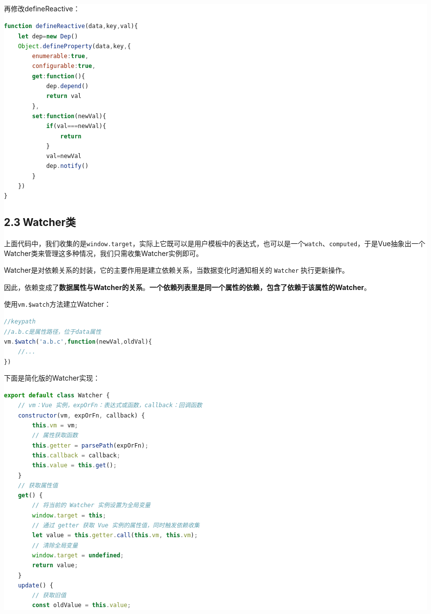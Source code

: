 再修改defineReactive：

```javascript
function defineReactive(data,key,val){
    let dep=new Dep()
    Object.defineProperty(data,key,{
        enumerable:true,
        configurable:true,
        get:function(){
            dep.depend()
            return val
        },
        set:function(newVal){
            if(val===newVal){
                return
            }
        	val=newVal
            dep.notify()
    	}
    })
}
```

## 2.3 Watcher类

上面代码中，我们收集的是`window.target`，实际上它既可以是用户模板中的表达式，也可以是一个`watch`、`computed`，于是Vue抽象出一个Watcher类来管理这多种情况，我们只需收集Watcher实例即可。

Watcher是对依赖关系的封装，它的主要作用是建立依赖关系，当数据变化时通知相关的 `Watcher` 执行更新操作。

因此，依赖变成了**数据属性与Watcher的关系**。**一个依赖列表里是同一个属性的依赖，包含了依赖于该属性的Watcher**。

使用`vm.$watch`方法建立Watcher：

```javascript
//keypath
//a.b.c是属性路径，位于data属性
vm.$watch('a.b.c',function(newVal,oldVal){
    //...
})
```

下面是简化版的Watcher实现：

```javascript
export default class Watcher {
    // vm：Vue 实例，expOrFn：表达式或函数，callback：回调函数
    constructor(vm, expOrFn, callback) {
        this.vm = vm;
        // 属性获取函数
        this.getter = parsePath(expOrFn);
        this.callback = callback;
        this.value = this.get();
    }
    // 获取属性值
    get() {
        // 将当前的 Watcher 实例设置为全局变量
        window.target = this;
        // 通过 getter 获取 Vue 实例的属性值，同时触发依赖收集
        let value = this.getter.call(this.vm, this.vm);
        // 清除全局变量
        window.target = undefined;
        return value;
    }
    update() {
        // 获取旧值
        const oldValue = this.value;
```